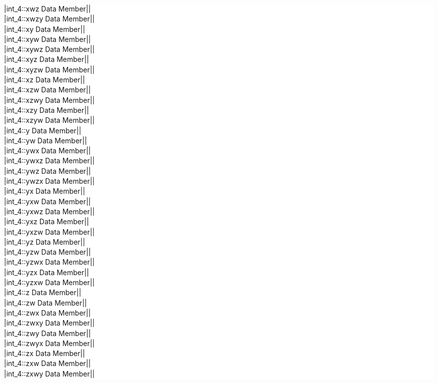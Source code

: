 |int_4::xwz Data Member||  
|int_4::xwzy Data Member||  
|int_4::xy Data Member||  
|int_4::xyw Data Member||  
|int_4::xywz Data Member||  
|int_4::xyz Data Member||  
|int_4::xyzw Data Member||  
|int_4::xz Data Member||  
|int_4::xzw Data Member||  
|int_4::xzwy Data Member||  
|int_4::xzy Data Member||  
|int_4::xzyw Data Member||  
|int_4::y Data Member||  
|int_4::yw Data Member||  
|int_4::ywx Data Member||  
|int_4::ywxz Data Member||  
|int_4::ywz Data Member||  
|int_4::ywzx Data Member||  
|int_4::yx Data Member||  
|int_4::yxw Data Member||  
|int_4::yxwz Data Member||  
|int_4::yxz Data Member||  
|int_4::yxzw Data Member||  
|int_4::yz Data Member||  
|int_4::yzw Data Member||  
|int_4::yzwx Data Member||  
|int_4::yzx Data Member||  
|int_4::yzxw Data Member||  
|int_4::z Data Member||  
|int_4::zw Data Member||  
|int_4::zwx Data Member||  
|int_4::zwxy Data Member||  
|int_4::zwy Data Member||  
|int_4::zwyx Data Member||  
|int_4::zx Data Member||  
|int_4::zxw Data Member||  
|int_4::zxwy Data Member||  